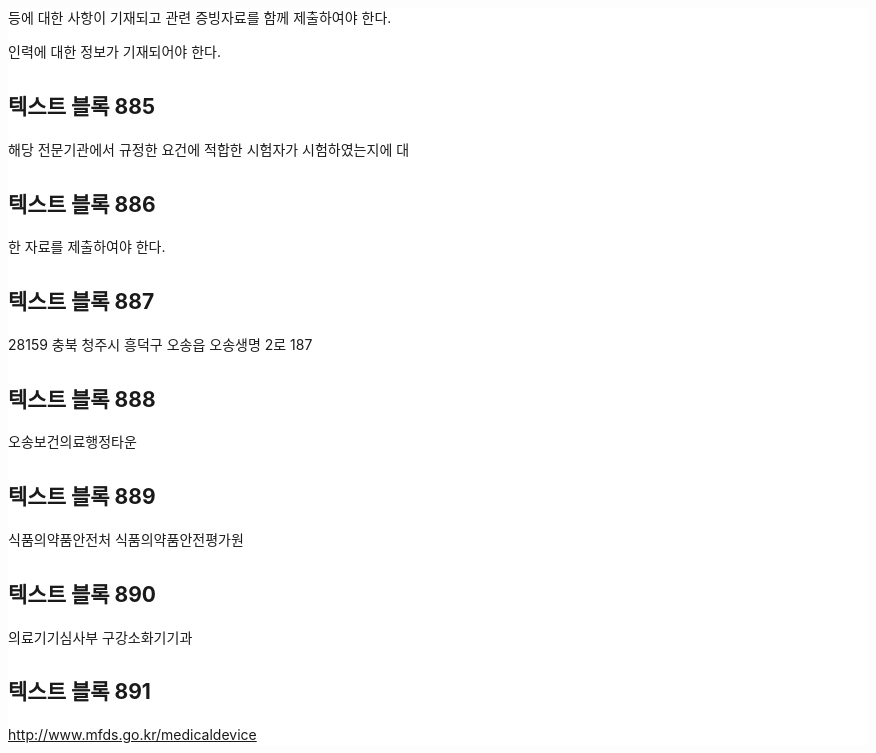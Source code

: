 등에 대한 사항이 기재되고 관련 증빙자료를 함께 제출하여야 한다.

인력에 대한 정보가 기재되어야 한다.

## 텍스트 블록 885
해당 전문기관에서 규정한 요건에 적합한 시험자가 시험하였는지에 대

## 텍스트 블록 886
한 자료를 제출하여야 한다.

## 텍스트 블록 887
28159 충북 청주시 흥덕구 오송읍 오송생명 2로 187

## 텍스트 블록 888
오송보건의료행정타운

## 텍스트 블록 889
식품의약품안전처 식품의약품안전평가원

## 텍스트 블록 890
의료기기심사부 구강소화기기과

## 텍스트 블록 891
http://www.mfds.go.kr/medicaldevice

